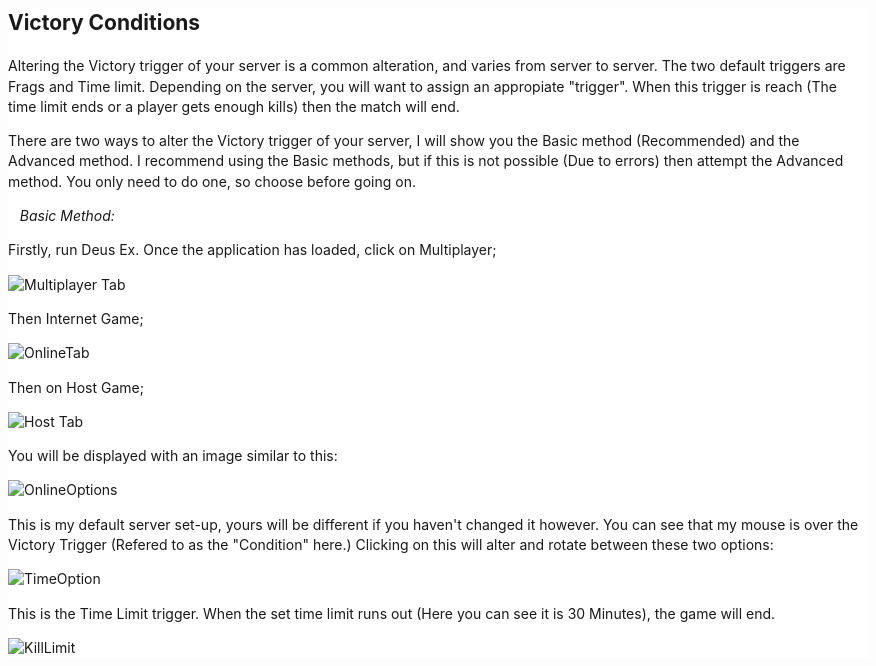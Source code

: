 ## Victory Conditions
<p>
	Altering the Victory trigger of your server is a common alteration, and varies from server to server. The two default triggers
	are Frags and Time limit. Depending on the server, you will want to assign an appropiate &quot;trigger&quot;. When this
	trigger is reach (The time limit ends or a player gets enough kills) then the match will end.
</p>
<p>
	There are two ways to alter the Victory trigger of your server, I will show you the Basic method (Recommended) and the Advanced
	method. I recommend using the Basic methods, but if this is not possible (Due to errors) then attempt the Advanced method.
	You only need to do one, so choose before going on.
</p>
<address>
	&nbsp;&nbsp;&nbsp;Basic Method:</address>
<p>
	Firstly, run Deus Ex. Once the application has loaded, click on Multiplayer;
</p>
<p>
	<img alt="Multiplayer Tab" height="37" src="http://www7.imagocentre.com/images/2/Mulitop_138.png" width="277" />&nbsp;
</p>
<p>
	Then Internet Game;
</p>
<p>
	<img alt="OnlineTab" height="39" src="http://www8.imagocentre.com/images/2/Internetop_139.png" width="259" />
</p>
<p>
	Then on Host Game;
</p>
<p>
	<img alt="Host Tab" height="56" src="http://www1.imagocentre.com/images/2/Hostop_140.png" width="136" />
</p>
<p>
	You will be displayed with an image similar to this:
</p>
<p>
	<img alt="OnlineOptions" height="506" src="http://www7.imagocentre.com/images/2/TabOptions_141.png" width="529" />
</p>
<p>
	This is my default server set-up, yours will be different if you haven&#39;t changed it however. You can see that my mouse
	is over the Victory Trigger (Refered to as the &quot;Condition&quot; here.) Clicking on this will alter and rotate between
	these two options:
</p>
<p>
	<img alt="TimeOption" height="61" src="http://www6.imagocentre.com/images/2/TimeOp_142.png" width="458" />
</p>
<p>
	This is the Time Limit trigger. When the set time limit runs out (Here you can see it is 30 Minutes), the game will end.
</p>
<p>
	<img alt="KillLimit" height="55" src="http://www3.imagocentre.com/images/2/TrigOp_143.png" width="461" />
</p>
<p>